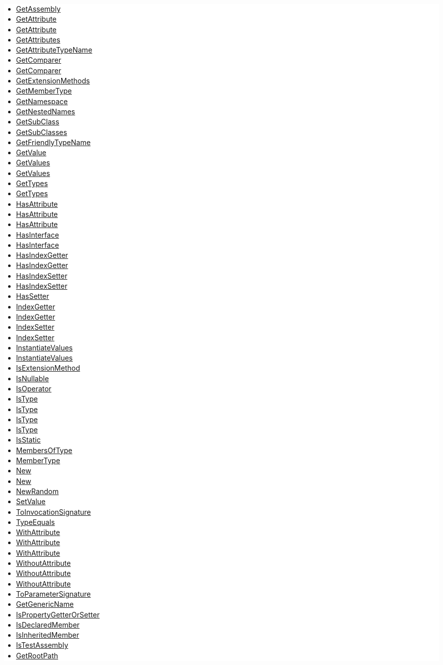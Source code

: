  - [GetAssembly](LCore/L/docs/ReflectionExt_GetAssembly.md)
 - [GetAttribute](LCore/L/docs/ReflectionExt_GetAttribute-0.md)
 - [GetAttribute](LCore/L/docs/ReflectionExt_GetAttribute-1.md)
 - [GetAttributes](LCore/L/docs/ReflectionExt_GetAttributes.md)
 - [GetAttributeTypeName](LCore/L/docs/ReflectionExt_GetAttributeTypeName.md)
 - [GetComparer](LCore/L/docs/ReflectionExt_GetComparer-0.md)
 - [GetComparer](LCore/L/docs/ReflectionExt_GetComparer-1.md)
 - [GetExtensionMethods](LCore/L/docs/ReflectionExt_GetExtensionMethods.md)
 - [GetMemberType](LCore/L/docs/ReflectionExt_GetMemberType.md)
 - [GetNamespace](LCore/L/docs/ReflectionExt_GetNamespace.md)
 - [GetNestedNames](LCore/L/docs/ReflectionExt_GetNestedNames.md)
 - [GetSubClass](LCore/L/docs/ReflectionExt_GetSubClass.md)
 - [GetSubClasses](LCore/L/docs/ReflectionExt_GetSubClasses.md)
 - [GetFriendlyTypeName](LCore/L/docs/ReflectionExt_GetFriendlyTypeName.md)
 - [GetValue](LCore/L/docs/ReflectionExt_GetValue.md)
 - [GetValues](LCore/L/docs/ReflectionExt_GetValues-0.md)
 - [GetValues](LCore/L/docs/ReflectionExt_GetValues-1.md)
 - [GetTypes](LCore/L/docs/ReflectionExt_GetTypes-0.md)
 - [GetTypes](LCore/L/docs/ReflectionExt_GetTypes-1.md)
 - [HasAttribute](LCore/L/docs/ReflectionExt_HasAttribute-0.md)
 - [HasAttribute](LCore/L/docs/ReflectionExt_HasAttribute-1.md)
 - [HasAttribute](LCore/L/docs/ReflectionExt_HasAttribute-2.md)
 - [HasInterface](LCore/L/docs/ReflectionExt_HasInterface-0.md)
 - [HasInterface](LCore/L/docs/ReflectionExt_HasInterface-1.md)
 - [HasIndexGetter](LCore/L/docs/ReflectionExt_HasIndexGetter-0.md)
 - [HasIndexGetter](LCore/L/docs/ReflectionExt_HasIndexGetter-1.md)
 - [HasIndexSetter](LCore/L/docs/ReflectionExt_HasIndexSetter-0.md)
 - [HasIndexSetter](LCore/L/docs/ReflectionExt_HasIndexSetter-1.md)
 - [HasSetter](LCore/L/docs/ReflectionExt_HasSetter.md)
 - [IndexGetter](LCore/L/docs/ReflectionExt_IndexGetter-0.md)
 - [IndexGetter](LCore/L/docs/ReflectionExt_IndexGetter-1.md)
 - [IndexSetter](LCore/L/docs/ReflectionExt_IndexSetter-0.md)
 - [IndexSetter](LCore/L/docs/ReflectionExt_IndexSetter-1.md)
 - [InstantiateValues](LCore/L/docs/ReflectionExt_InstantiateValues-0.md)
 - [InstantiateValues](LCore/L/docs/ReflectionExt_InstantiateValues-1.md)
 - [IsExtensionMethod](LCore/L/docs/ReflectionExt_IsExtensionMethod.md)
 - [IsNullable](LCore/L/docs/ReflectionExt_IsNullable.md)
 - [IsOperator](LCore/L/docs/ReflectionExt_IsOperator.md)
 - [IsType](LCore/L/docs/ReflectionExt_IsType-0.md)
 - [IsType](LCore/L/docs/ReflectionExt_IsType-1.md)
 - [IsType](LCore/L/docs/ReflectionExt_IsType-2.md)
 - [IsType](LCore/L/docs/ReflectionExt_IsType-3.md)
 - [IsStatic](LCore/L/docs/ReflectionExt_IsStatic.md)
 - [MembersOfType](LCore/L/docs/ReflectionExt_MembersOfType.md)
 - [MemberType](LCore/L/docs/ReflectionExt_MemberType.md)
 - [New](LCore/L/docs/ReflectionExt_New-0.md)
 - [New](LCore/L/docs/ReflectionExt_New-1.md)
 - [NewRandom](LCore/L/docs/ReflectionExt_NewRandom.md)
 - [SetValue](LCore/L/docs/ReflectionExt_SetValue.md)
 - [ToInvocationSignature](LCore/L/docs/ReflectionExt_ToInvocationSignature.md)
 - [TypeEquals](LCore/L/docs/ReflectionExt_TypeEquals.md)
 - [WithAttribute](LCore/L/docs/ReflectionExt_WithAttribute-0.md)
 - [WithAttribute](LCore/L/docs/ReflectionExt_WithAttribute-1.md)
 - [WithAttribute](LCore/L/docs/ReflectionExt_WithAttribute-2.md)
 - [WithoutAttribute](LCore/L/docs/ReflectionExt_WithoutAttribute-0.md)
 - [WithoutAttribute](LCore/L/docs/ReflectionExt_WithoutAttribute-1.md)
 - [WithoutAttribute](LCore/L/docs/ReflectionExt_WithoutAttribute-2.md)
 - [ToParameterSignature](LCore/L/docs/ReflectionExt_ToParameterSignature.md)
 - [GetGenericName](LCore/L/docs/ReflectionExt_GetGenericName.md)
 - [IsPropertyGetterOrSetter](LCore/L/docs/ReflectionExt_IsPropertyGetterOrSetter.md)
 - [IsDeclaredMember](LCore/L/docs/ReflectionExt_IsDeclaredMember.md)
 - [IsInheritedMember](LCore/L/docs/ReflectionExt_IsInheritedMember.md)
 - [IsTestAssembly](LCore/L/docs/ReflectionExt_IsTestAssembly.md)
 - [GetRootPath](LCore/L/docs/ReflectionExt_GetRootPath.md)